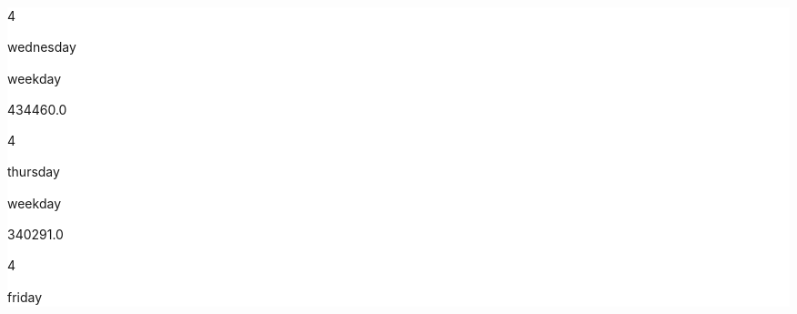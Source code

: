 <td style="text-align:right;">

4

</td>

<td style="text-align:left;">

wednesday

</td>

<td style="text-align:left;">

weekday

</td>

<td style="text-align:right;">

434460.0

</td>

</tr>

<tr>

<td style="text-align:right;">

4

</td>

<td style="text-align:left;">

thursday

</td>

<td style="text-align:left;">

weekday

</td>

<td style="text-align:right;">

340291.0

</td>

</tr>

<tr>

<td style="text-align:right;">

4

</td>

<td style="text-align:left;">

friday
